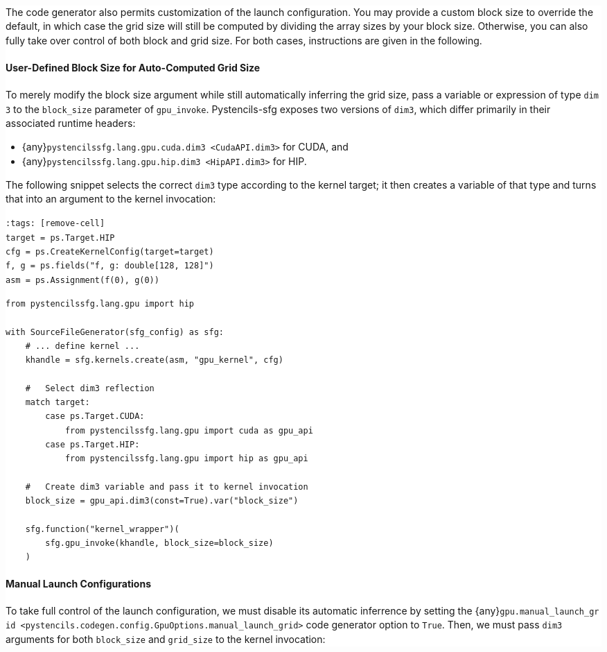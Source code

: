 The code generator also permits customization of the launch configuration.
You may provide a custom block size to override the default, in which case the
grid size will still be computed by dividing the array sizes by your block size.
Otherwise, you can also fully take over control of both block and grid size.
For both cases, instructions are given in the following.

#### User-Defined Block Size for Auto-Computed Grid Size

To merely modify the block size argument while still automatically inferring the grid size,
pass a variable or expression of type `dim3` to the `block_size` parameter of `gpu_invoke`.
Pystencils-sfg exposes two versions of `dim3`, which differ primarily in their associated
runtime headers:

 - {any}`pystencilssfg.lang.gpu.cuda.dim3 <CudaAPI.dim3>` for CUDA, and
 - {any}`pystencilssfg.lang.gpu.hip.dim3 <HipAPI.dim3>` for HIP.

The following snippet selects the correct `dim3` type according to the kernel target;
it then creates a variable of that type and turns that into an argument to the kernel invocation:

```{code-cell} ipython3
:tags: [remove-cell]
target = ps.Target.HIP
cfg = ps.CreateKernelConfig(target=target)
f, g = ps.fields("f, g: double[128, 128]")
asm = ps.Assignment(f(0), g(0))
```

```{code-cell} ipython3
from pystencilssfg.lang.gpu import hip

with SourceFileGenerator(sfg_config) as sfg:
    # ... define kernel ...
    khandle = sfg.kernels.create(asm, "gpu_kernel", cfg)

    #   Select dim3 reflection
    match target:
        case ps.Target.CUDA:
            from pystencilssfg.lang.gpu import cuda as gpu_api
        case ps.Target.HIP:
            from pystencilssfg.lang.gpu import hip as gpu_api
    
    #   Create dim3 variable and pass it to kernel invocation
    block_size = gpu_api.dim3(const=True).var("block_size")

    sfg.function("kernel_wrapper")(
        sfg.gpu_invoke(khandle, block_size=block_size)
    )
```

#### Manual Launch Configurations

To take full control of the launch configuration, we must disable its automatic inferrence
by setting the {any}`gpu.manual_launch_grid <pystencils.codegen.config.GpuOptions.manual_launch_grid>`
code generator option to `True`.
Then, we must pass `dim3` arguments for both `block_size` and `grid_size` to the kernel invocation:


[kokkos_view]: https://kokkos.org/kokkos-core-wiki/ProgrammingGuide/View.html
[mdspan]: https://en.cppreference.com/w/cpp/container/mdspan
[sycl_buffer]: https://registry.khronos.org/SYCL/specs/sycl-2020/html/sycl-2020.html#subsec:buffers